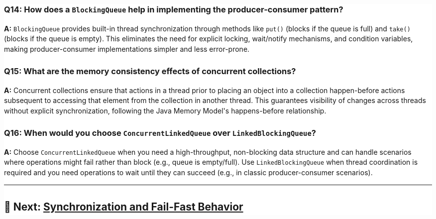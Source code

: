 ### Q14: How does a `BlockingQueue` help in implementing the producer-consumer pattern?
**A:** `BlockingQueue` provides built-in thread synchronization through methods like `put()` (blocks if the queue is full) and `take()` (blocks if the queue is empty). This eliminates the need for explicit locking, wait/notify mechanisms, and condition variables, making producer-consumer implementations simpler and less error-prone.

### Q15: What are the memory consistency effects of concurrent collections?
**A:** Concurrent collections ensure that actions in a thread prior to placing an object into a collection happen-before actions subsequent to accessing that element from the collection in another thread. This guarantees visibility of changes across threads without explicit synchronization, following the Java Memory Model's happens-before relationship.

### Q16: When would you choose `ConcurrentLinkedQueue` over `LinkedBlockingQueue`?
**A:** Choose `ConcurrentLinkedQueue` when you need a high-throughput, non-blocking data structure and can handle scenarios where operations might fail rather than block (e.g., queue is empty/full). Use `LinkedBlockingQueue` when thread coordination is required and you need operations to wait until they can succeed (e.g., in classic producer-consumer scenarios).

---

## 🔗 Next: [Synchronization and Fail-Fast Behavior](./14_Synchronization_and_FailFast.md)

